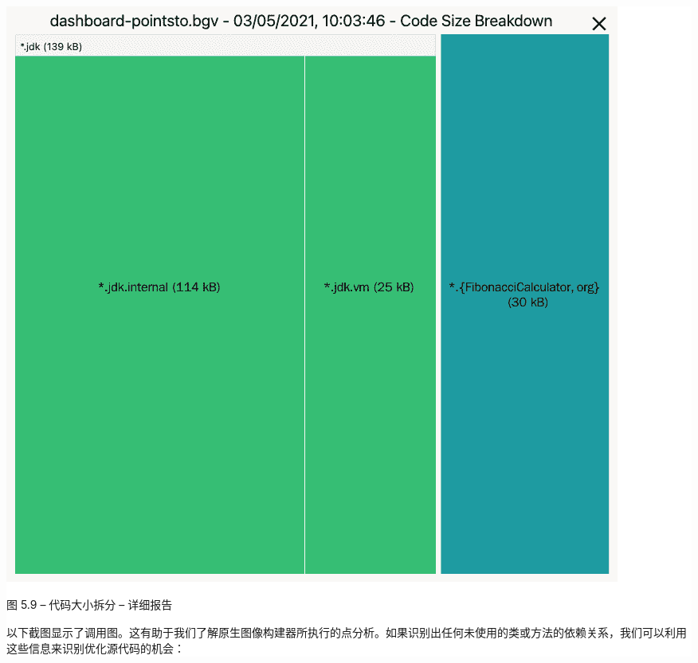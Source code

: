 ![图 5.9 – 代码大小拆分 – 详细报告](img/B16878_Figure_5.9.jpg)

图 5.9 – 代码大小拆分 – 详细报告

以下截图显示了调用图。这有助于我们了解原生图像构建器所执行的点分析。如果识别出任何未使用的类或方法的依赖关系，我们可以利用这些信息来识别优化源代码的机会：
